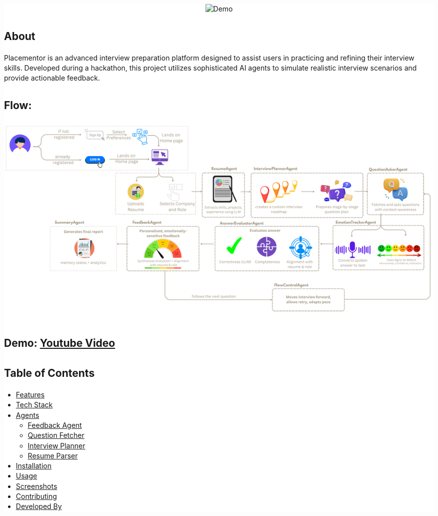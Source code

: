 <p align="center">
  <img src="Readme_img/placementor_logo.png" alt="Demo" width="400" />
</p>

## About

Placementor is an advanced interview preparation platform designed to assist users in practicing and refining their interview skills. Developed during a hackathon, this project utilizes sophisticated AI agents to simulate realistic interview scenarios and provide actionable feedback.

## Flow:
<p align="center">
  <img src="Readme_img/flow.png" alt="Demo" width="1000" />
</p>

## Demo: [Youtube Video](https://youtu.be/RogdnodHS_4)

## Table of Contents

- [Features](#features)
- [Tech Stack](#tech-stack)
- [Agents](#agents)
  - [Feedback Agent](#feedback-agent)
  - [Question Fetcher](#question-fetcher)
  - [Interview Planner](#interview-planner)
  - [Resume Parser](#resume-parser)
- [Installation](#installation)
- [Usage](#usage)
- [Screenshots](#screenshots)
- [Contributing](#contributing)
- [Developed By](#developed-by)
